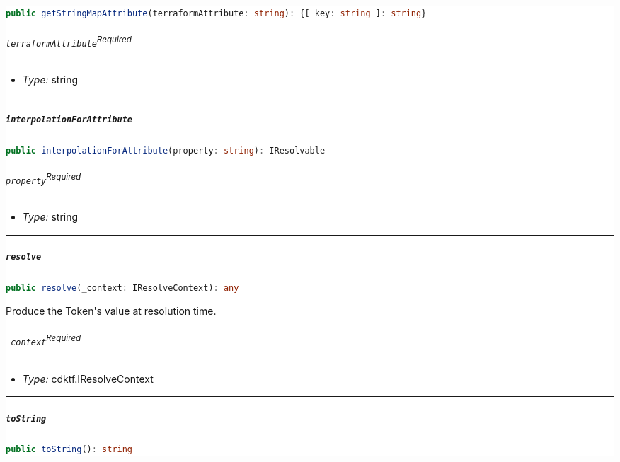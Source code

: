 ```typescript
public getStringMapAttribute(terraformAttribute: string): {[ key: string ]: string}
```

###### `terraformAttribute`<sup>Required</sup> <a name="terraformAttribute" id="rhizo-co-terraform-provider-oci.dataOciDevopsRepositoryFileLine.DataOciDevopsRepositoryFileLineLinesOutputReference.getStringMapAttribute.parameter.terraformAttribute"></a>

- *Type:* string

---

##### `interpolationForAttribute` <a name="interpolationForAttribute" id="rhizo-co-terraform-provider-oci.dataOciDevopsRepositoryFileLine.DataOciDevopsRepositoryFileLineLinesOutputReference.interpolationForAttribute"></a>

```typescript
public interpolationForAttribute(property: string): IResolvable
```

###### `property`<sup>Required</sup> <a name="property" id="rhizo-co-terraform-provider-oci.dataOciDevopsRepositoryFileLine.DataOciDevopsRepositoryFileLineLinesOutputReference.interpolationForAttribute.parameter.property"></a>

- *Type:* string

---

##### `resolve` <a name="resolve" id="rhizo-co-terraform-provider-oci.dataOciDevopsRepositoryFileLine.DataOciDevopsRepositoryFileLineLinesOutputReference.resolve"></a>

```typescript
public resolve(_context: IResolveContext): any
```

Produce the Token's value at resolution time.

###### `_context`<sup>Required</sup> <a name="_context" id="rhizo-co-terraform-provider-oci.dataOciDevopsRepositoryFileLine.DataOciDevopsRepositoryFileLineLinesOutputReference.resolve.parameter._context"></a>

- *Type:* cdktf.IResolveContext

---

##### `toString` <a name="toString" id="rhizo-co-terraform-provider-oci.dataOciDevopsRepositoryFileLine.DataOciDevopsRepositoryFileLineLinesOutputReference.toString"></a>

```typescript
public toString(): string
```
